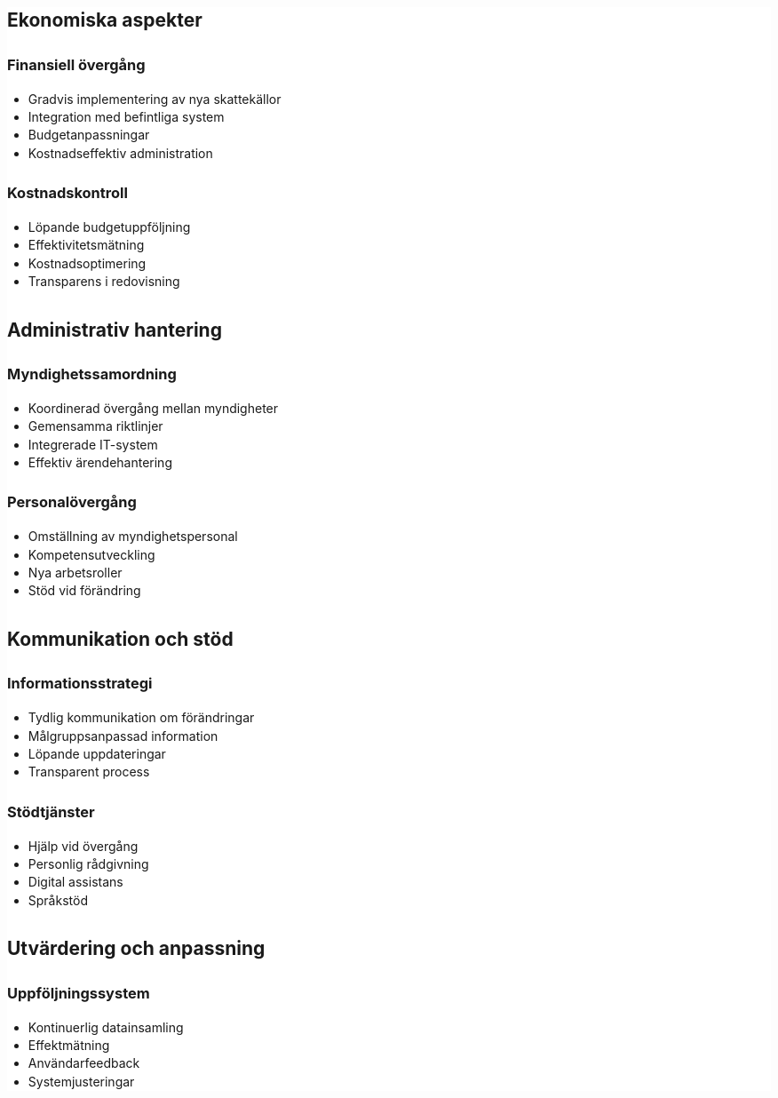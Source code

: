 ## Ekonomiska aspekter

### Finansiell övergång
- Gradvis implementering av nya skattekällor
- Integration med befintliga system
- Budgetanpassningar
- Kostnadseffektiv administration

### Kostnadskontroll
- Löpande budgetuppföljning
- Effektivitetsmätning
- Kostnadsoptimering
- Transparens i redovisning

## Administrativ hantering

### Myndighetssamordning
- Koordinerad övergång mellan myndigheter
- Gemensamma riktlinjer
- Integrerade IT-system
- Effektiv ärendehantering

### Personalövergång
- Omställning av myndighetspersonal
- Kompetensutveckling
- Nya arbetsroller
- Stöd vid förändring

## Kommunikation och stöd

### Informationsstrategi
- Tydlig kommunikation om förändringar
- Målgruppsanpassad information
- Löpande uppdateringar
- Transparent process

### Stödtjänster
- Hjälp vid övergång
- Personlig rådgivning
- Digital assistans
- Språkstöd

## Utvärdering och anpassning

### Uppföljningssystem
- Kontinuerlig datainsamling
- Effektmätning
- Användarfeedback
- Systemjusteringar
